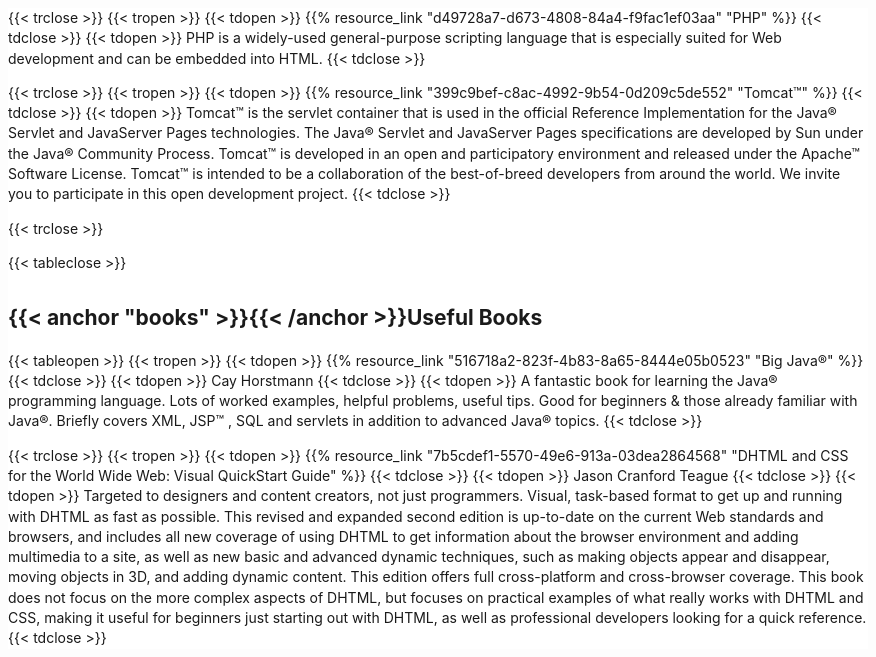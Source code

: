 {{< trclose >}}
{{< tropen >}}
{{< tdopen >}}
{{% resource_link "d49728a7-d673-4808-84a4-f9fac1ef03aa" "PHP" %}}
{{< tdclose >}}
{{< tdopen >}}
PHP is a widely-used general-purpose scripting language that is especially suited for Web development and can be embedded into HTML.
{{< tdclose >}}

{{< trclose >}}
{{< tropen >}}
{{< tdopen >}}
{{% resource_link "399c9bef-c8ac-4992-9b54-0d209c5de552" "Tomcat™" %}}
{{< tdclose >}}
{{< tdopen >}}
Tomcat™ is the servlet container that is used in the official Reference Implementation for the Java® Servlet and JavaServer Pages technologies. The Java® Servlet and JavaServer Pages specifications are developed by Sun under the Java® Community Process. Tomcat™ is developed in an open and participatory environment and released under the Apache™ Software License. Tomcat™ is intended to be a collaboration of the best-of-breed developers from around the world. We invite you to participate in this open development project.
{{< tdclose >}}

{{< trclose >}}

{{< tableclose >}}

{{< anchor "books" >}}{{< /anchor >}}Useful Books
-------------------------------------------------

{{< tableopen >}}
{{< tropen >}}
{{< tdopen >}}
{{% resource_link "516718a2-823f-4b83-8a65-8444e05b0523" "Big Java®" %}}
{{< tdclose >}}
{{< tdopen >}}
Cay Horstmann
{{< tdclose >}}
{{< tdopen >}}
A fantastic book for learning the Java® programming language. Lots of worked examples, helpful problems, useful tips. Good for beginners & those already familiar with Java®. Briefly covers XML, JSP™ , SQL and servlets in addition to advanced Java® topics.
{{< tdclose >}}

{{< trclose >}}
{{< tropen >}}
{{< tdopen >}}
{{% resource_link "7b5cdef1-5570-49e6-913a-03dea2864568" "DHTML and CSS for the World Wide Web: Visual QuickStart Guide" %}}
{{< tdclose >}}
{{< tdopen >}}
Jason Cranford Teague
{{< tdclose >}}
{{< tdopen >}}
Targeted to designers and content creators, not just programmers. Visual, task-based format to get up and running with DHTML as fast as possible. This revised and expanded second edition is up-to-date on the current Web standards and browsers, and includes all new coverage of using DHTML to get information about the browser environment and adding multimedia to a site, as well as new basic and advanced dynamic techniques, such as making objects appear and disappear, moving objects in 3D, and adding dynamic content. This edition offers full cross-platform and cross-browser coverage. This book does not focus on the more complex aspects of DHTML, but focuses on practical examples of what really works with DHTML and CSS, making it useful for beginners just starting out with DHTML, as well as professional developers looking for a quick reference.
{{< tdclose >}}
